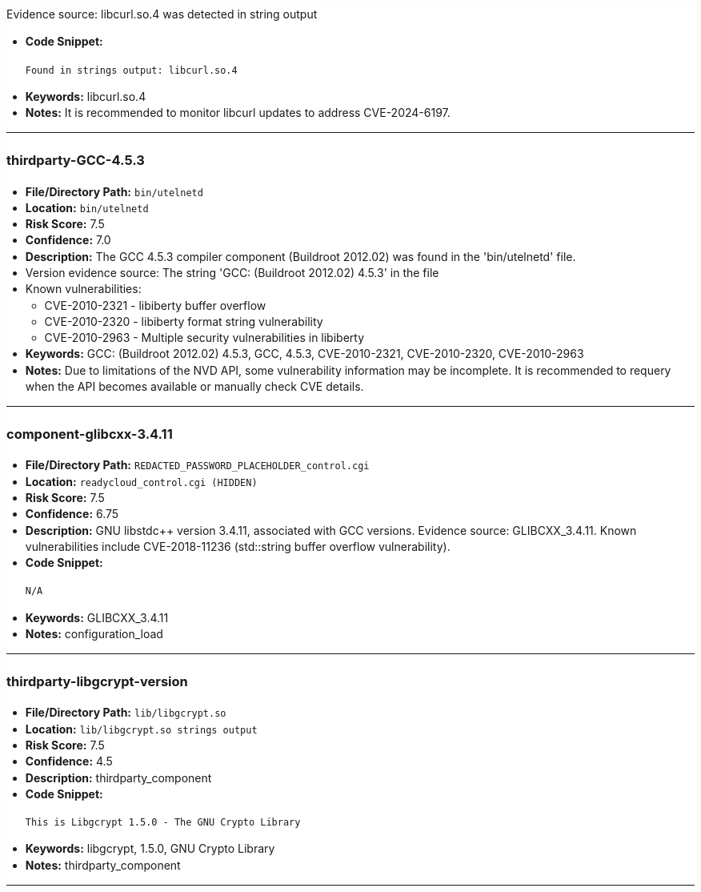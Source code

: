Evidence source: libcurl.so.4 was detected in string output
- **Code Snippet:**
  ```
  Found in strings output: libcurl.so.4
  ```
- **Keywords:** libcurl.so.4
- **Notes:** It is recommended to monitor libcurl updates to address CVE-2024-6197.

---
### thirdparty-GCC-4.5.3

- **File/Directory Path:** `bin/utelnetd`
- **Location:** `bin/utelnetd`
- **Risk Score:** 7.5
- **Confidence:** 7.0
- **Description:** The GCC 4.5.3 compiler component (Buildroot 2012.02) was found in the 'bin/utelnetd' file.
- Version evidence source: The string 'GCC: (Buildroot 2012.02) 4.5.3' in the file
- Known vulnerabilities:
  * CVE-2010-2321 - libiberty buffer overflow
  * CVE-2010-2320 - libiberty format string vulnerability
  * CVE-2010-2963 - Multiple security vulnerabilities in libiberty
- **Keywords:** GCC: (Buildroot 2012.02) 4.5.3, GCC, 4.5.3, CVE-2010-2321, CVE-2010-2320, CVE-2010-2963
- **Notes:** Due to limitations of the NVD API, some vulnerability information may be incomplete. It is recommended to requery when the API becomes available or manually check CVE details.

---
### component-glibcxx-3.4.11

- **File/Directory Path:** `REDACTED_PASSWORD_PLACEHOLDER_control.cgi`
- **Location:** `readycloud_control.cgi (HIDDEN)`
- **Risk Score:** 7.5
- **Confidence:** 6.75
- **Description:** GNU libstdc++ version 3.4.11, associated with GCC versions. Evidence source: GLIBCXX_3.4.11. Known vulnerabilities include CVE-2018-11236 (std::string buffer overflow vulnerability).
- **Code Snippet:**
  ```
  N/A
  ```
- **Keywords:** GLIBCXX_3.4.11
- **Notes:** configuration_load

---
### thirdparty-libgcrypt-version

- **File/Directory Path:** `lib/libgcrypt.so`
- **Location:** `lib/libgcrypt.so strings output`
- **Risk Score:** 7.5
- **Confidence:** 4.5
- **Description:** thirdparty_component
- **Code Snippet:**
  ```
  This is Libgcrypt 1.5.0 - The GNU Crypto Library
  ```
- **Keywords:** libgcrypt, 1.5.0, GNU Crypto Library
- **Notes:** thirdparty_component

---